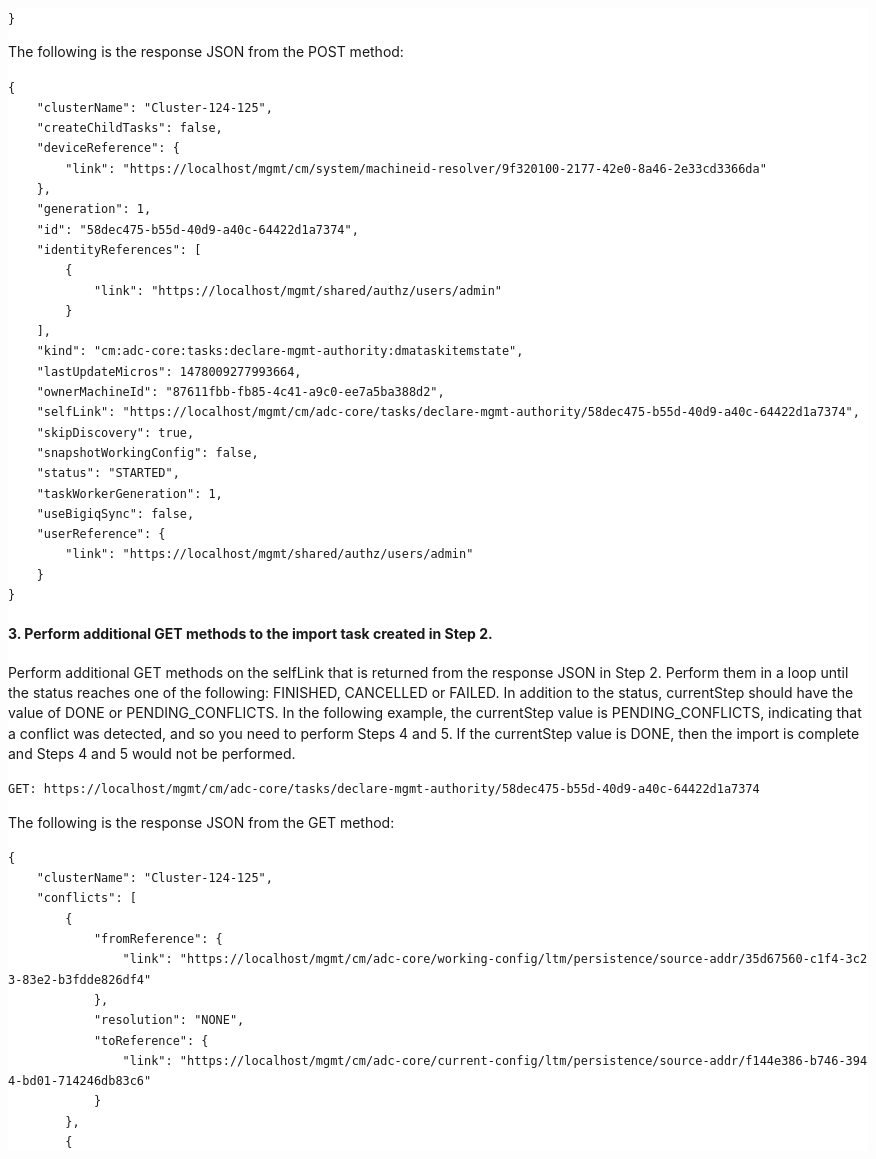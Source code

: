 ```
}
```
The following is the response JSON from the POST method:
```
{
    "clusterName": "Cluster-124-125",
    "createChildTasks": false,
    "deviceReference": {
        "link": "https://localhost/mgmt/cm/system/machineid-resolver/9f320100-2177-42e0-8a46-2e33cd3366da"
    },
    "generation": 1,
    "id": "58dec475-b55d-40d9-a40c-64422d1a7374",
    "identityReferences": [
        {
            "link": "https://localhost/mgmt/shared/authz/users/admin"
        }
    ],
    "kind": "cm:adc-core:tasks:declare-mgmt-authority:dmataskitemstate",
    "lastUpdateMicros": 1478009277993664,
    "ownerMachineId": "87611fbb-fb85-4c41-a9c0-ee7a5ba388d2",
    "selfLink": "https://localhost/mgmt/cm/adc-core/tasks/declare-mgmt-authority/58dec475-b55d-40d9-a40c-64422d1a7374",
    "skipDiscovery": true,
    "snapshotWorkingConfig": false,
    "status": "STARTED",
    "taskWorkerGeneration": 1,
    "useBigiqSync": false,
    "userReference": {
        "link": "https://localhost/mgmt/shared/authz/users/admin"
    }
}
```

#### 3. Perform additional GET methods to the import task created in Step 2.
Perform additional GET methods on the selfLink that is returned from the response JSON in Step 2. Perform them in a loop until the status reaches one of the following: FINISHED, CANCELLED or FAILED.  In addition to the status, currentStep should have the value of DONE or PENDING_CONFLICTS.  In the following example, the currentStep value is PENDING_CONFLICTS, indicating that a conflict was detected, and so you need to perform Steps 4 and 5. 
If the currentStep value is DONE, then the import is complete and Steps 4 and 5 would not be performed.
```
GET: https://localhost/mgmt/cm/adc-core/tasks/declare-mgmt-authority/58dec475-b55d-40d9-a40c-64422d1a7374
```
The following is the response JSON from the GET method:
```
{
    "clusterName": "Cluster-124-125",
    "conflicts": [
        {
            "fromReference": {
                "link": "https://localhost/mgmt/cm/adc-core/working-config/ltm/persistence/source-addr/35d67560-c1f4-3c23-83e2-b3fdde826df4"
            },
            "resolution": "NONE",
            "toReference": {
                "link": "https://localhost/mgmt/cm/adc-core/current-config/ltm/persistence/source-addr/f144e386-b746-3944-bd01-714246db83c6"
            }
        },
        {
```